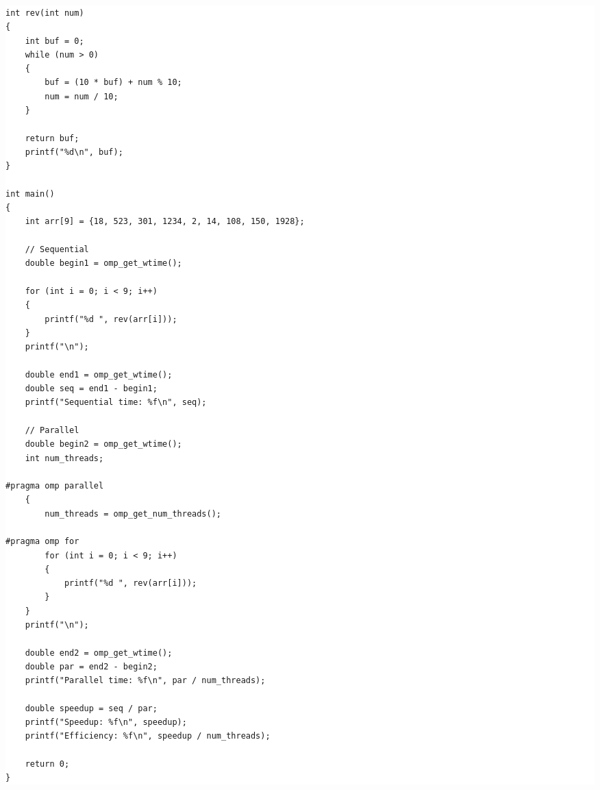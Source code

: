     int rev(int num)
    {
        int buf = 0;
        while (num > 0)
        {
            buf = (10 * buf) + num % 10;
            num = num / 10;
        }

        return buf;
        printf("%d\n", buf);
    }

    int main()
    {
        int arr[9] = {18, 523, 301, 1234, 2, 14, 108, 150, 1928};

        // Sequential
        double begin1 = omp_get_wtime();

        for (int i = 0; i < 9; i++)
        {
            printf("%d ", rev(arr[i]));
        }
        printf("\n");

        double end1 = omp_get_wtime();
        double seq = end1 - begin1;
        printf("Sequential time: %f\n", seq);

        // Parallel
        double begin2 = omp_get_wtime();
        int num_threads;

    #pragma omp parallel
        {
            num_threads = omp_get_num_threads();

    #pragma omp for
            for (int i = 0; i < 9; i++)
            {
                printf("%d ", rev(arr[i]));
            }
        }
        printf("\n");

        double end2 = omp_get_wtime();
        double par = end2 - begin2;
        printf("Parallel time: %f\n", par / num_threads);

        double speedup = seq / par;
        printf("Speedup: %f\n", speedup);
        printf("Efficiency: %f\n", speedup / num_threads);

        return 0;
    }
